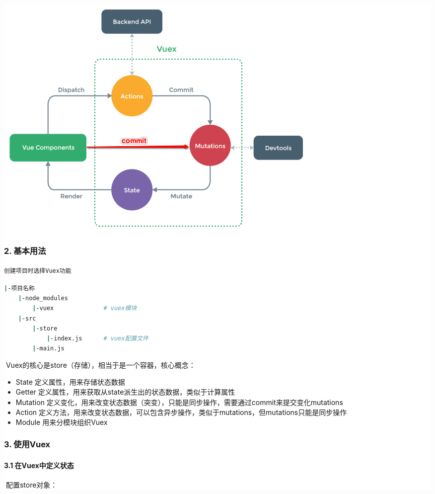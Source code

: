 ![vuex](assets/vuex.png)

### 2. 基本用法

 	创建项目时选择Vuex功能

```bash
|-项目名称
	|-node_modules
		|-vuex  			# vuex模块
  	|-src
    	|-store
    		|-index.js		# vuex配置文件		
    	|-main.js  				
```

​	Vuex的核心是store（存储），相当于是一个容器，核心概念：

- State 	定义属性，用来存储状态数据
- Getter    定义属性，用来获取从state派生出的状态数据，类似于计算属性
- Mutation   定义变化，用来改变状态数据（突变），只能是同步操作，需要通过commit来提交变化mutations
- Action     定义方法，用来改变状态数据，可以包含异步操作，类似于mutations，但mutations只能是同步操作
- Module    用来分模块组织Vuex

### 3. 使用Vuex

#### 3.1 在Vuex中定义状态

​	配置store对象：
